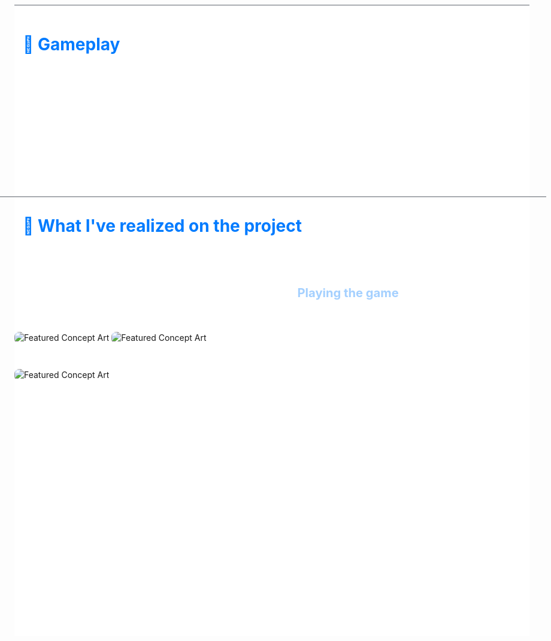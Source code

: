 <div style="border-top: 1px solid #5f656d;height: 1px;margin: 40px 0;margin-bottom:-1rem;margin-top:3rem;"></div>
<div id="game" style="margin: 4rem auto; max-width: 1200px; padding: 0 1rem;">
    <div style="color: #fff; text-align: justify; line-height: 1.6;">
        <h2 style="font-size: 2rem; color: #007bff; margin-bottom: 1.5rem;">👾 Gameplay</h2>
        <p style="margin-bottom: 1.2rem;">
            Flashback 2 is mostly a shooter and platformer. The player explores different areas, buildings and regions, collects key story objects, and of course fights enemies to progress.
        </p>
        <p style="margin-bottom: 1.2rem;">
            Several exotic gameplay elements were added, like mecha fights, bike driving and electrical circuit hacking. These were designed to introduce new mechanics and give players more to learn, creating challenge and satisfaction through discovery.
        </p>
        <p>
            There are also many narrative elements, cutscenes and dialogues that build the lore and storyline, with a wide range of characters.
        </p>
        <div style="border-top: 1px solid #5f656d;height: 1px;margin: 40px 0;margin-bottom:-1rem;margin-top:3rem;margin-left:-3rem;margin-right:-3rem;"></div>
        <h2 id="task" style="font-size: 2rem; color: #007bff;">📃 What I've realized on the project</h2>
    </div>
</div>

<div style="display: flex; align-items: flex-start; gap: 2rem; margin: 2rem auto; max-width: 1200px;">
    <!-- Image Column (Left) -->
    <div style="flex: 1; min-width: 0; margin-top: 4rem;">
        <img src="\imgs\projects\Flashback2\FB2.png" 
             alt="Featured Concept Art" 
             style="width: 100%; max-width: 500px; height: auto; border-radius: 8px; object-fit: cover;margin-top: 2rem;">
             <img src="\imgs\projects\Flashback2\FB9.png" 
             alt="Featured Concept Art" 
             style="width: 100%; max-width: 500px; height: auto; border-radius: 8px; object-fit: cover;margin-top: 3rem;">
             <img src="\imgs\projects\Flashback2\FB10.png" 
             alt="Featured Concept Art" 
             style="width: 100%; max-width: 500px; height: auto; border-radius: 8px; object-fit: cover;margin-top: 3rem;">
    </div>
<div style="flex: 1; padding: 0 15px; color: #fff; text-align: justify; line-height: 1.6;">
        <ul style="font-size: 120%;">
            <li style="padding-bottom: 15px;">
                <div style="display: flex; flex-direction: column; gap: 20px;">
                    <span style="color:rgb(164, 208, 255); font-weight: bold; font-size: 120%">Playing the game</span>
                    <p style="margin-bottom: 1.2rem;">
                        This was probably the first and easiest task. When I joined the project, my main mission was to play the game with a fresh perspective, knowing nothing about the story, universe or gameplay.
                    </p>
                    <p style="margin-bottom: 1rem;">
                        The Lead Game Designer asked me to write a short essay explaining what I understood about the game, its story and characters. I had to describe what I liked and disliked, what I understood and misunderstood, and what felt too much or was missing.  
                    </p>
                    <p style="margin-bottom: -2rem;">
                        The things I liked were easy to identify — the new universe, learning new mechanics and features, and discovering the characters and lore.
                    </p>
                    <p style="margin-bottom: -2rem;">